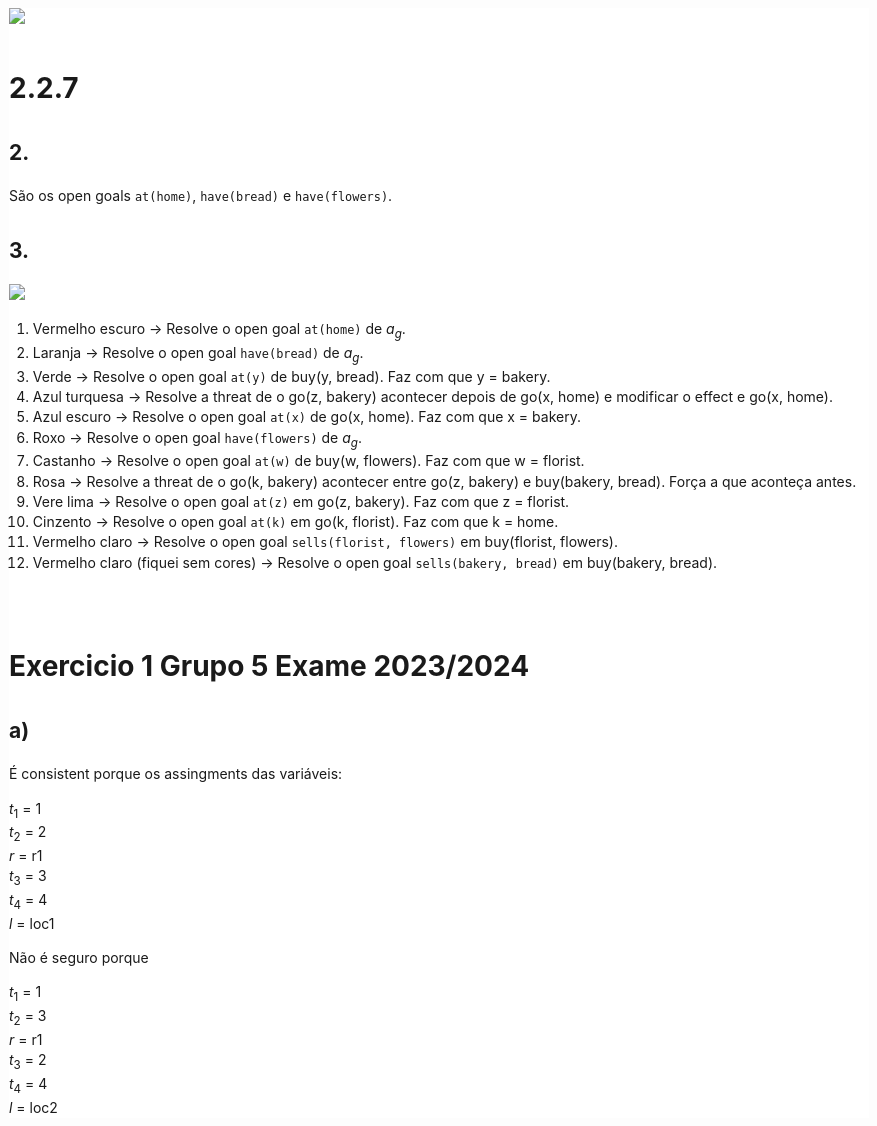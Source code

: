 <img src="Imagens/2.2.6 b.png">

<br>

# 2.2.7

## 2.

São os open goals `at(home)`, `have(bread)` e `have(flowers)`.

## 3.

<img src="Imagens/2.2.7 3.png">

1. Vermelho escuro -> Resolve o open goal `at(home)` de $a_g$.
2. Laranja -> Resolve o open goal `have(bread)` de $a_g$.
3. Verde -> Resolve o open goal `at(y)` de buy(y, bread). Faz com que y = bakery.
4. Azul turquesa -> Resolve a threat de o go(z, bakery) acontecer depois de go(x, home) e modificar o effect e go(x, home).
5. Azul escuro -> Resolve o open goal `at(x)` de go(x, home). Faz com que x = bakery.
6. Roxo -> Resolve o open goal `have(flowers)` de $a_g$.
7. Castanho -> Resolve o open goal `at(w)` de buy(w, flowers). Faz com que w = florist.
8. Rosa -> Resolve a threat de o go(k, bakery) acontecer entre go(z, bakery) e buy(bakery, bread). Força a que aconteça antes.
9. Vere lima -> Resolve o open goal `at(z)` em go(z, bakery). Faz com que z = florist.
10. Cinzento -> Resolve o open goal `at(k)` em go(k, florist). Faz com que k = home.
11. Vermelho claro -> Resolve o open goal `sells(florist, flowers)` em buy(florist, flowers).
12. Vermelho claro (fiquei sem cores) -> Resolve o open goal `sells(bakery, bread)` em buy(bakery, bread).

<br>

# Exercicio 1 Grupo 5 Exame 2023/2024

## a)

É consistent porque os assingments das variáveis:

$t_1$ = 1<br>
$t_2$ = 2<br>
$r$ = r1<br>
$t_3$ = 3<br>
$t_4$ = 4<br>
$l$ = loc1<br>

Não é seguro porque

$t_1$ = 1<br>
$t_2$ = 3<br>
$r$ = r1<br>
$t_3$ = 2<br>
$t_4$ = 4<br>
$l$ = loc2<br>
